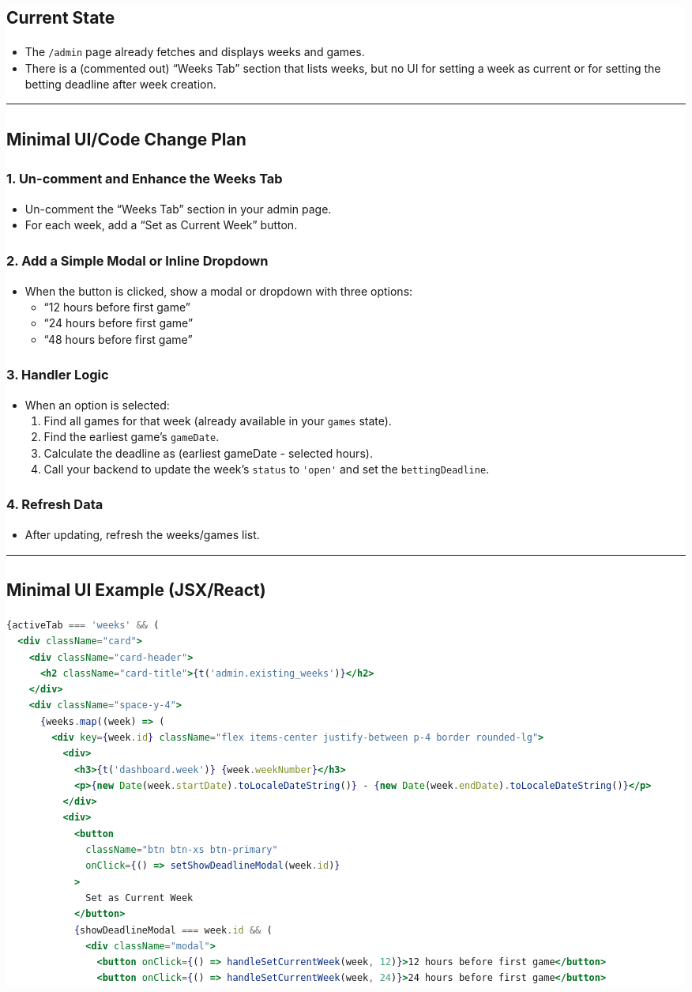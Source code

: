 ## **Current State**
- The `/admin` page already fetches and displays weeks and games.
- There is a (commented out) “Weeks Tab” section that lists weeks, but no UI for setting a week as current or for setting the betting deadline after week creation.

---

## **Minimal UI/Code Change Plan**

### **1. Un-comment and Enhance the Weeks Tab**
- Un-comment the “Weeks Tab” section in your admin page.
- For each week, add a “Set as Current Week” button.

### **2. Add a Simple Modal or Inline Dropdown**
- When the button is clicked, show a modal or dropdown with three options:
  - “12 hours before first game”
  - “24 hours before first game”
  - “48 hours before first game”

### **3. Handler Logic**
- When an option is selected:
  1. Find all games for that week (already available in your `games` state).
  2. Find the earliest game’s `gameDate`.
  3. Calculate the deadline as (earliest gameDate - selected hours).
  4. Call your backend to update the week’s `status` to `'open'` and set the `bettingDeadline`.

### **4. Refresh Data**
- After updating, refresh the weeks/games list.

---

## **Minimal UI Example (JSX/React)**

```jsx
{activeTab === 'weeks' && (
  <div className="card">
    <div className="card-header">
      <h2 className="card-title">{t('admin.existing_weeks')}</h2>
    </div>
    <div className="space-y-4">
      {weeks.map((week) => (
        <div key={week.id} className="flex items-center justify-between p-4 border rounded-lg">
          <div>
            <h3>{t('dashboard.week')} {week.weekNumber}</h3>
            <p>{new Date(week.startDate).toLocaleDateString()} - {new Date(week.endDate).toLocaleDateString()}</p>
          </div>
          <div>
            <button
              className="btn btn-xs btn-primary"
              onClick={() => setShowDeadlineModal(week.id)}
            >
              Set as Current Week
            </button>
            {showDeadlineModal === week.id && (
              <div className="modal">
                <button onClick={() => handleSetCurrentWeek(week, 12)}>12 hours before first game</button>
                <button onClick={() => handleSetCurrentWeek(week, 24)}>24 hours before first game</button>
```